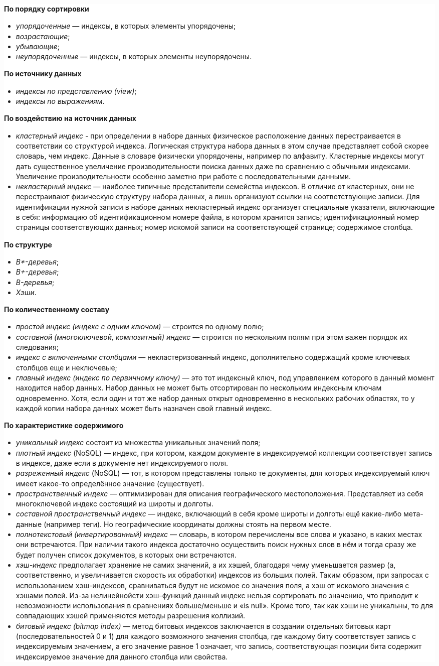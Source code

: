 __По порядку сортировки__
+ _упорядоченные_ — индексы, в которых элементы упорядочены;
+ _возрастающие_;
+ _убывающие_;
+ _неупорядоченные_ — индексы, в которых элементы неупорядочены.

__По источнику данных__
+ _индексы по представлению (view)_;
+ _индексы по выражениям_.

__По воздействию на источник данных__
+ _кластерный индекс_ - при определении в наборе данных физическое расположение данных перестраивается в соответствии со структурой индекса. Логическая структура набора данных в этом случае представляет собой скорее словарь, чем индекс. Данные в словаре физически упорядочены, например по алфавиту. Кластерные индексы могут дать существенное увеличение производительности поиска данных даже по сравнению с обычными индексами. Увеличение производительности особенно заметно при работе с последовательными данными.
+ _некластерный индекс_ — наиболее типичные представители семейства индексов. В отличие от кластерных, они не перестраивают физическую структуру набора данных, а лишь организуют ссылки на соответствующие записи. Для идентификации нужной записи в наборе данных некластерный индекс организует специальные указатели, включающие в себя: информацию об идентификационном номере файла, в котором хранится запись; идентификационный номер страницы соответствующих данных; номер искомой записи на соответствующей странице; содержимое столбца.

__По структуре__
+ _B*-деревья_;
+ _B+-деревья_;
+ _B-деревья_;
+ _Хэши_.

__По количественному составу__
+ _простой индекс (индекс с одним ключом)_ — строится по одному полю;
+ _составной (многоключевой, композитный) индекс_ — строится по нескольким полям при этом важен порядок их следования;
+ _индекс с включенными столбцами_ — некластеризованный индекс, дополнительно содержащий кроме ключевых столбцов еще и неключевые;
+ _главный индекс (индекс по первичному ключу)_ — это тот индексный ключ, под управлением которого в данный момент находится набор данных. Набор данных не может быть отсортирован по нескольким индексным ключам одновременно. Хотя, если один и тот же набор данных открыт одновременно в нескольких рабочих областях, то у каждой копии набора данных может быть назначен свой главный индекс.

__По характеристике содержимого__
+ _уникальный индекс_ состоит из множества уникальных значений поля;
+ _плотный индекс_ (NoSQL) — индекс, при котором, каждом документе в индексируемой коллекции соответствует запись в индексе, даже если в документе нет индексируемого поля.
+ _разреженный индекс_ (NoSQL) — тот, в котором представлены только те документы, для которых индексируемый ключ имеет какое-то определённое значение (существует).
+ _пространственный индекс_ — оптимизирован для описания географического местоположения. Представляет из себя многоключевой индекс состоящий из широты и долготы.
+ _составной пространственный индекс_ — индекс, включающий в себя кроме широты и долготы ещё какие-либо мета-данные (например теги). Но географические координаты должны стоять на первом месте.
+ _полнотекстовый (инвертированный) индекс_ — словарь, в котором перечислены все слова и указано, в каких местах они встречаются. При наличии такого индекса достаточно осуществить поиск нужных слов в нём и тогда сразу же будет получен список документов, в которых они встречаются.
+ _хэш-индекс_ предполагает хранение не самих значений, а их хэшей, благодаря чему уменьшается размер (а, соответственно, и увеличивается скорость их обработки) индексов из больших полей. Таким образом, при запросах с использованием хэш-индексов, сравниваться будут не искомое со значения поля, а хэш от искомого значения с хэшами полей.
Из-за нелинейнойсти хэш-функций данный индекс нельзя сортировать по значению, что приводит к невозможности использования в сравнениях больше/меньше и «is null». Кроме того, так как хэши не уникальны, то для совпадающих хэшей применяются методы разрешения коллизий.
+ _битовый индекс (bitmap index)_ — метод битовых индексов заключается в создании отдельных битовых карт (последовательностей 0 и 1) для каждого возможного значения столбца, где каждому биту соответствует запись с индексируемым значением, а его значение равное 1 означает, что запись, соответствующая позиции бита содержит индексируемое значение для данного столбца или свойства.